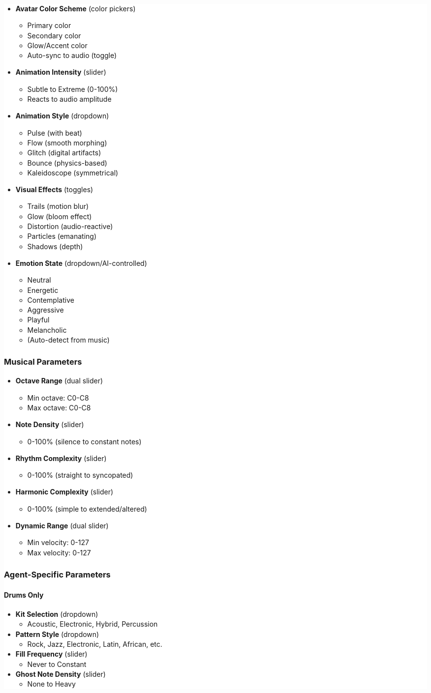 - **Avatar Color Scheme** (color pickers)
  - Primary color
  - Secondary color
  - Glow/Accent color
  - Auto-sync to audio (toggle)
  
- **Animation Intensity** (slider)
  - Subtle to Extreme (0-100%)
  - Reacts to audio amplitude
  
- **Animation Style** (dropdown)
  - Pulse (with beat)
  - Flow (smooth morphing)
  - Glitch (digital artifacts)
  - Bounce (physics-based)
  - Kaleidoscope (symmetrical)
  
- **Visual Effects** (toggles)
  - Trails (motion blur)
  - Glow (bloom effect)
  - Distortion (audio-reactive)
  - Particles (emanating)
  - Shadows (depth)
  
- **Emotion State** (dropdown/AI-controlled)
  - Neutral
  - Energetic
  - Contemplative
  - Aggressive
  - Playful
  - Melancholic
  - (Auto-detect from music)

### Musical Parameters
- **Octave Range** (dual slider)
  - Min octave: C0-C8
  - Max octave: C0-C8
  
- **Note Density** (slider)
  - 0-100% (silence to constant notes)
  
- **Rhythm Complexity** (slider)
  - 0-100% (straight to syncopated)
  
- **Harmonic Complexity** (slider)
  - 0-100% (simple to extended/altered)
  
- **Dynamic Range** (dual slider)
  - Min velocity: 0-127
  - Max velocity: 0-127

### Agent-Specific Parameters

#### Drums Only
- **Kit Selection** (dropdown)
  - Acoustic, Electronic, Hybrid, Percussion
- **Pattern Style** (dropdown)
  - Rock, Jazz, Electronic, Latin, African, etc.
- **Fill Frequency** (slider)
  - Never to Constant
- **Ghost Note Density** (slider)
  - None to Heavy
